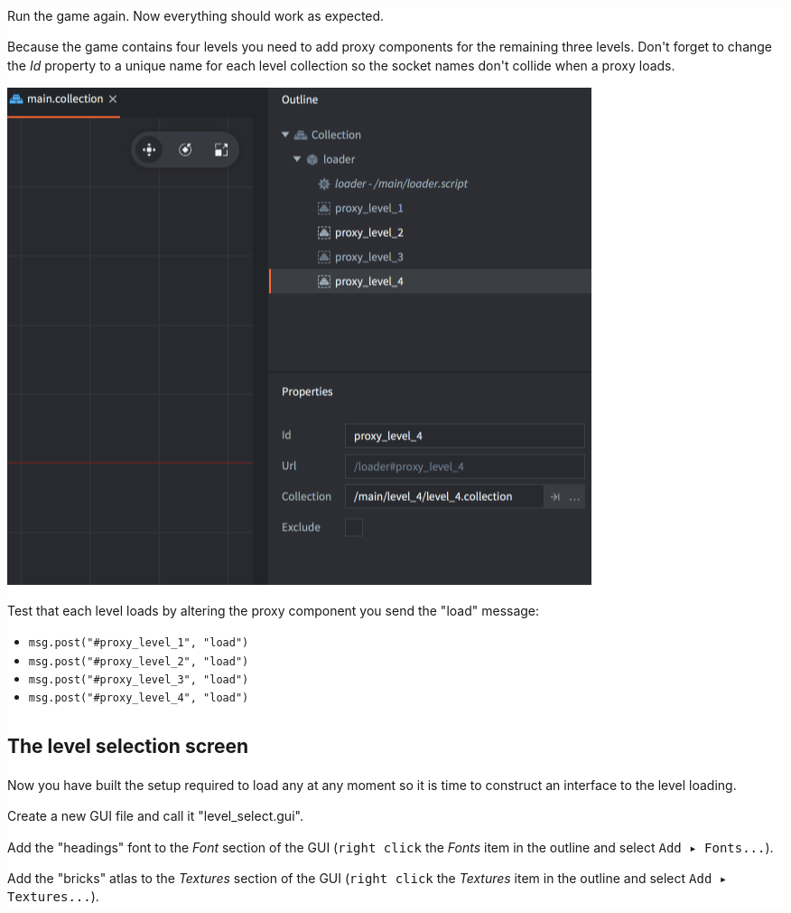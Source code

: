 Run the game again. Now everything should work as expected.

Because the game contains four levels you need to add proxy components for the remaining three levels. Don't forget to change the *Id* property to a unique name for each level collection so the socket names don't collide when a proxy loads.

<img src="doc/main_proxies.png" srcset="doc/main_proxies@2x.png 2x">

Test that each level loads by altering the proxy component you send the "load" message:

* `msg.post("#proxy_level_1", "load")`
* `msg.post("#proxy_level_2", "load")`
* `msg.post("#proxy_level_3", "load")`
* `msg.post("#proxy_level_4", "load")`

## The level selection screen

Now you have built the setup required to load any at any moment so it is time to construct an interface to the level loading.

Create a new GUI file and call it "level_select.gui".

Add the "headings" font to the *Font* section of the GUI (<kbd>right click</kbd> the *Fonts* item in the outline and select <kbd>Add ▸ Fonts...</kbd>).

Add the "bricks" atlas to the *Textures* section of the GUI (<kbd>right click</kbd> the *Textures* item in the outline and select <kbd>Add ▸ Textures...</kbd>).
